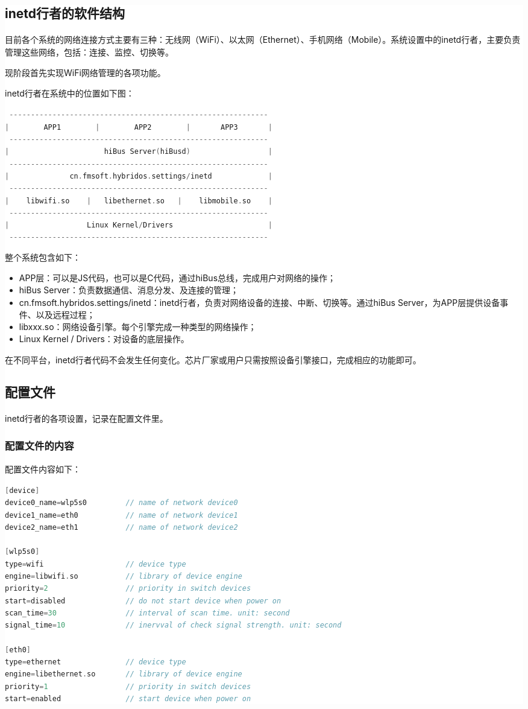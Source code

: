 
## inetd行者的软件结构

目前各个系统的网络连接方式主要有三种：无线网（WiFi）、以太网（Ethernet）、手机网络（Mobile）。系统设置中的inetd行者，主要负责管理这些网络，包括：连接、监控、切换等。

现阶段首先实现WiFi网络管理的各项功能。

inetd行者在系统中的位置如下图：

```c
 ------------------------------------------------------------
|        APP1        |        APP2        |       APP3       |
 ------------------------------------------------------------
|                      hiBus Server(hiBusd)                  |
 ------------------------------------------------------------ 
|              cn.fmsoft.hybridos.settings/inetd             |
 ------------------------------------------------------------
|    libwifi.so    |   libethernet.so   |    libmobile.so    |
 ------------------------------------------------------------
|                  Linux Kernel/Drivers                      |
 ------------------------------------------------------------
```

整个系统包含如下：

- APP层：可以是JS代码，也可以是C代码，通过hiBus总线，完成用户对网络的操作；
- hiBus Server：负责数据通信、消息分发、及连接的管理；
- cn.fmsoft.hybridos.settings/inetd：inetd行者，负责对网络设备的连接、中断、切换等。通过hiBus Server，为APP层提供设备事件、以及远程过程；
- libxxx.so：网络设备引擎。每个引擎完成一种类型的网络操作；
- Linux Kernel / Drivers：对设备的底层操作。

在不同平台，inetd行者代码不会发生任何变化。芯片厂家或用户只需按照设备引擎接口，完成相应的功能即可。

## 配置文件

inetd行者的各项设置，记录在配置文件里。

### 配置文件的内容

配置文件内容如下：

```c
[device]
device0_name=wlp5s0         // name of network device0
device1_name=eth0           // name of network device1
device2_name=eth1           // name of network device2

[wlp5s0]
type=wifi                   // device type
engine=libwifi.so           // library of device engine
priority=2                  // priority in switch devices
start=disabled              // do not start device when power on
scan_time=30                // interval of scan time. unit: second
signal_time=10              // inervval of check signal strength. unit: second

[eth0]
type=ethernet               // device type
engine=libethernet.so       // library of device engine
priority=1                  // priority in switch devices
start=enabled               // start device when power on

```
